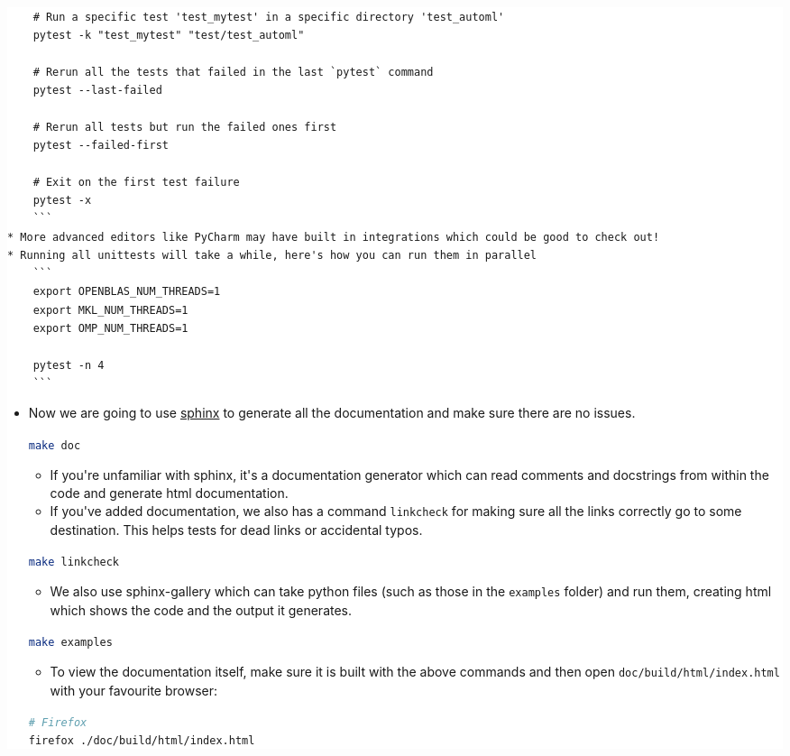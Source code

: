         # Run a specific test 'test_mytest' in a specific directory 'test_automl'
        pytest -k "test_mytest" "test/test_automl"

        # Rerun all the tests that failed in the last `pytest` command
        pytest --last-failed

        # Rerun all tests but run the failed ones first
        pytest --failed-first

        # Exit on the first test failure
        pytest -x
        ```
    * More advanced editors like PyCharm may have built in integrations which could be good to check out!
    * Running all unittests will take a while, here's how you can run them in parallel
        ```
        export OPENBLAS_NUM_THREADS=1
        export MKL_NUM_THREADS=1
        export OMP_NUM_THREADS=1
      
        pytest -n 4
        ```


* Now we are going to use [sphinx](https://www.sphinx-doc.org/en/master/) to generate all the documentation and make sure there are no issues.
    ```bash
    make doc
    ```
    *   If you're unfamiliar with sphinx, it's a documentation generator which can read comments and docstrings from within the code and generate html documentation.
    *   If you've added documentation, we also has a command `linkcheck` for making sure all the links correctly go to some destination.
        This helps tests for dead links or accidental typos.
    ```bash
    make linkcheck
    ```
    *   We also use sphinx-gallery which can take python files (such as those in the `examples` folder) and run them, creating html which shows the code and the output it generates.
    ```bash
    make examples
    ```
    *   To view the documentation itself, make sure it is built with the above commands and then open `doc/build/html/index.html` with your favourite browser:
    ```bash
    # Firefox
    firefox ./doc/build/html/index.html
